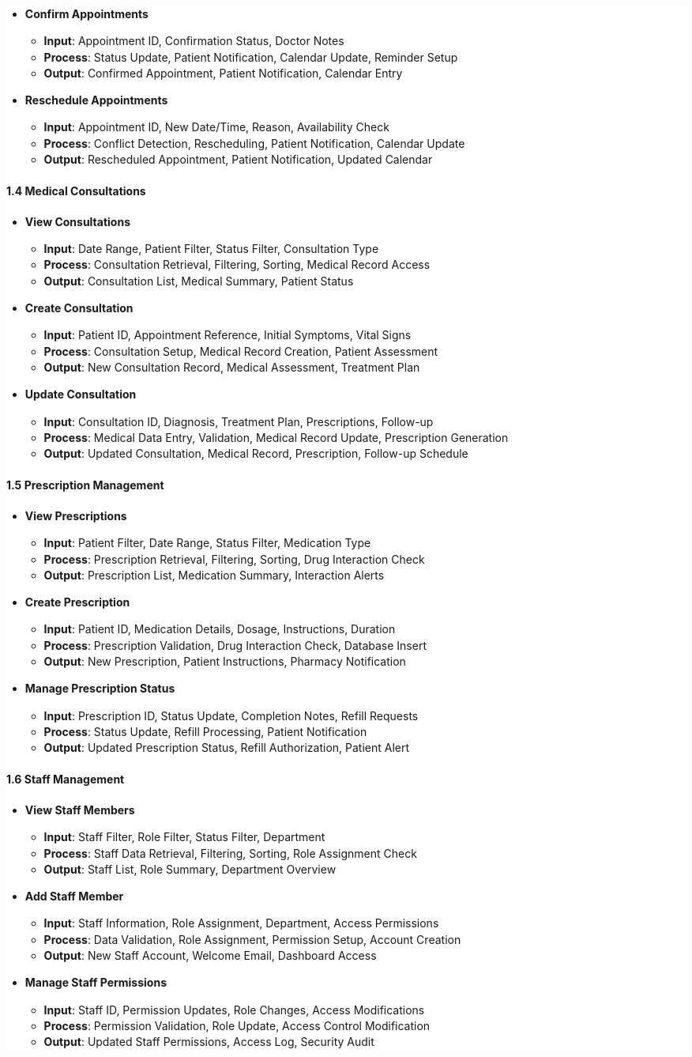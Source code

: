 - **Confirm Appointments**
  - **Input**: Appointment ID, Confirmation Status, Doctor Notes
  - **Process**: Status Update, Patient Notification, Calendar Update, Reminder Setup
  - **Output**: Confirmed Appointment, Patient Notification, Calendar Entry

- **Reschedule Appointments**
  - **Input**: Appointment ID, New Date/Time, Reason, Availability Check
  - **Process**: Conflict Detection, Rescheduling, Patient Notification, Calendar Update
  - **Output**: Rescheduled Appointment, Patient Notification, Updated Calendar

#### 1.4 Medical Consultations
- **View Consultations**
  - **Input**: Date Range, Patient Filter, Status Filter, Consultation Type
  - **Process**: Consultation Retrieval, Filtering, Sorting, Medical Record Access
  - **Output**: Consultation List, Medical Summary, Patient Status

- **Create Consultation**
  - **Input**: Patient ID, Appointment Reference, Initial Symptoms, Vital Signs
  - **Process**: Consultation Setup, Medical Record Creation, Patient Assessment
  - **Output**: New Consultation Record, Medical Assessment, Treatment Plan

- **Update Consultation**
  - **Input**: Consultation ID, Diagnosis, Treatment Plan, Prescriptions, Follow-up
  - **Process**: Medical Data Entry, Validation, Medical Record Update, Prescription Generation
  - **Output**: Updated Consultation, Medical Record, Prescription, Follow-up Schedule

#### 1.5 Prescription Management
- **View Prescriptions**
  - **Input**: Patient Filter, Date Range, Status Filter, Medication Type
  - **Process**: Prescription Retrieval, Filtering, Sorting, Drug Interaction Check
  - **Output**: Prescription List, Medication Summary, Interaction Alerts

- **Create Prescription**
  - **Input**: Patient ID, Medication Details, Dosage, Instructions, Duration
  - **Process**: Prescription Validation, Drug Interaction Check, Database Insert
  - **Output**: New Prescription, Patient Instructions, Pharmacy Notification

- **Manage Prescription Status**
  - **Input**: Prescription ID, Status Update, Completion Notes, Refill Requests
  - **Process**: Status Update, Refill Processing, Patient Notification
  - **Output**: Updated Prescription Status, Refill Authorization, Patient Alert

#### 1.6 Staff Management
- **View Staff Members**
  - **Input**: Staff Filter, Role Filter, Status Filter, Department
  - **Process**: Staff Data Retrieval, Filtering, Sorting, Role Assignment Check
  - **Output**: Staff List, Role Summary, Department Overview

- **Add Staff Member**
  - **Input**: Staff Information, Role Assignment, Department, Access Permissions
  - **Process**: Data Validation, Role Assignment, Permission Setup, Account Creation
  - **Output**: New Staff Account, Welcome Email, Dashboard Access

- **Manage Staff Permissions**
  - **Input**: Staff ID, Permission Updates, Role Changes, Access Modifications
  - **Process**: Permission Validation, Role Update, Access Control Modification
  - **Output**: Updated Staff Permissions, Access Log, Security Audit
